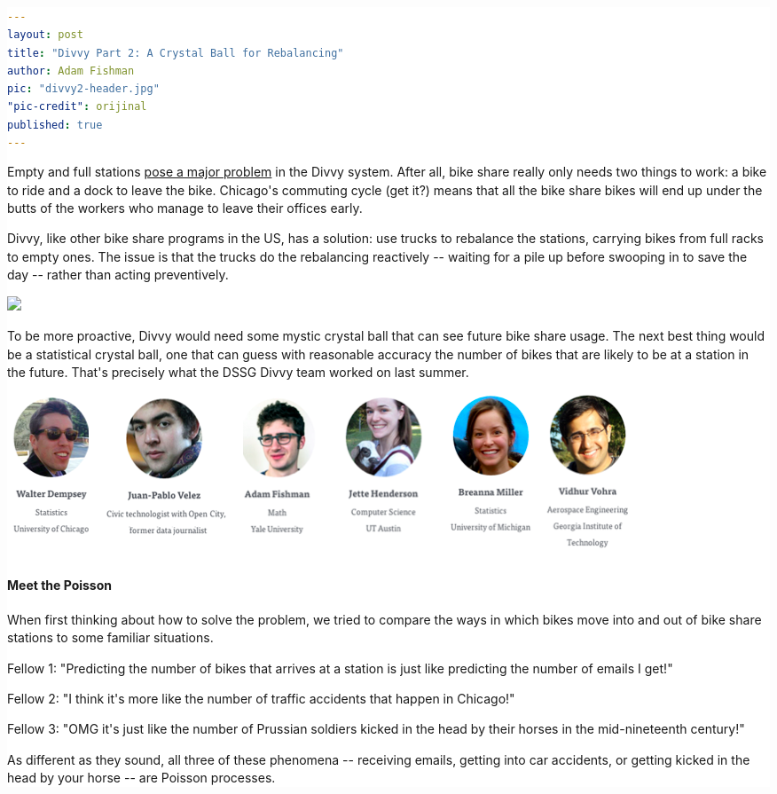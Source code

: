 ```yaml
---
layout: post
title: "Divvy Part 2: A Crystal Ball for Rebalancing"
author: Adam Fishman
pic: "divvy2-header.jpg"
"pic-credit": orijinal 
published: true
---
```

Empty and full stations [pose a major problem](http://www.dssg.uchicago.edu/2013/08/09/divvy-helping-chicagos-new-bike-share.html) in the Divvy system. After all, bike share really only needs two things to work: a bike to ride and a dock to leave the bike. Chicago's commuting cycle (get it?) means that all the bike share bikes will end up under the butts of the workers who manage to leave their offices early. 

Divvy, like other bike share programs in the US, has a solution: use trucks to rebalance the stations, carrying bikes from full racks to empty ones. The issue is that the trucks do the rebalancing reactively -- waiting for a pile up before swooping in to save the day -- rather than acting preventively. 

<img src="/img/partners/divvy.jpg">

To be more proactive, Divvy would need some mystic crystal ball that can see future bike share usage. The next best thing would be a statistical crystal ball, one that can guess with reasonable accuracy the number of bikes that are likely to be at a station in the future. That's precisely what the DSSG Divvy team worked on last summer.

<img src="/img/posts/divvy-team2.png">

#### Meet the Poisson

When first thinking about how to solve the problem, we tried to compare the ways in which bikes move into and out of bike share stations to some familiar situations.

Fellow 1: "Predicting the number of bikes that arrives at a station is just like predicting the number of emails I get!"

Fellow 2: "I think it's more like the number of traffic accidents that happen in Chicago!"

Fellow 3: "OMG it's just like the number of Prussian soldiers kicked in the head by their horses in the mid-nineteenth century!"

As different as they sound, all three of these phenomena -- receiving emails, getting into car accidents, or getting kicked in the head by your horse -- are Poisson processes. 
